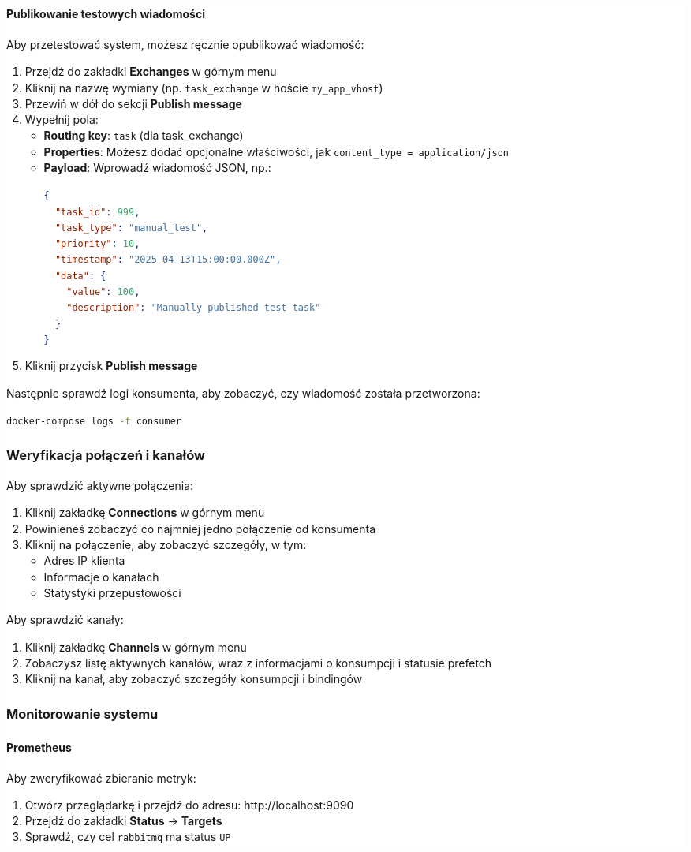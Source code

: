 #### Publikowanie testowych wiadomości

Aby przetestować system, możesz ręcznie opublikować wiadomość:

1. Przejdź do zakładki **Exchanges** w górnym menu
2. Kliknij na nazwę wymiany (np. `task_exchange` w hoście `my_app_vhost`)
3. Przewiń w dół do sekcji **Publish message**
4. Wypełnij pola:
   - **Routing key**: `task` (dla task_exchange)
   - **Properties**: Możesz dodać opcjonalne właściwości, jak `content_type = application/json`
   - **Payload**: Wprowadź wiadomość JSON, np.:
     ```json
     {
       "task_id": 999,
       "task_type": "manual_test",
       "priority": 10,
       "timestamp": "2025-04-13T15:00:00.000Z",
       "data": {
         "value": 100,
         "description": "Manually published test task"
       }
     }
     ```
5. Kliknij przycisk **Publish message**

Następnie sprawdź logi konsumenta, aby zobaczyć, czy wiadomość została przetworzona:

```bash
docker-compose logs -f consumer
```

### Weryfikacja połączeń i kanałów

Aby sprawdzić aktywne połączenia:

1. Kliknij zakładkę **Connections** w górnym menu
2. Powinieneś zobaczyć co najmniej jedno połączenie od konsumenta
3. Kliknij na połączenie, aby zobaczyć szczegóły, w tym:
   - Adres IP klienta
   - Informacje o kanałach
   - Statystyki przepustowości

Aby sprawdzić kanały:

1. Kliknij zakładkę **Channels** w górnym menu
2. Zobaczysz listę aktywnych kanałów, wraz z informacjami o konsumpcji i statusie prefetch
3. Kliknij na kanał, aby zobaczyć szczegóły konsumpcji i bindingów

### Monitorowanie systemu

#### Prometheus

Aby zweryfikować zbieranie metryk:

1. Otwórz przeglądarkę i przejdź do adresu: http://localhost:9090
2. Przejdź do zakładki **Status** -> **Targets**
3. Sprawdź, czy cel `rabbitmq` ma status `UP`
